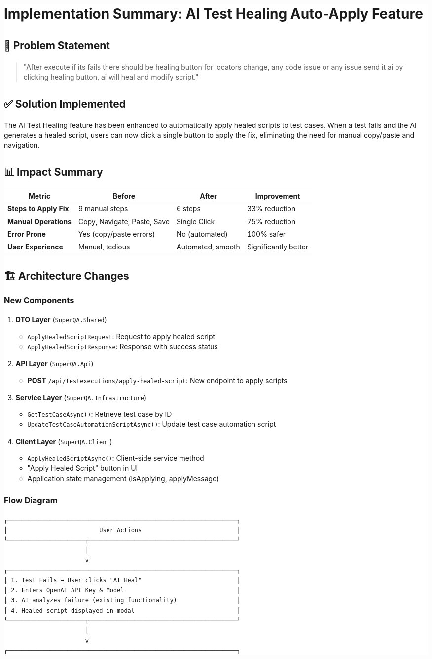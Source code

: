 # Implementation Summary: AI Test Healing Auto-Apply Feature

## 🎯 Problem Statement

> "After execute if its fails there should be healing button for locators change, any code issue or any issue send it ai by clicking healing button, ai will heal and modify script."

## ✅ Solution Implemented

The AI Test Healing feature has been enhanced to automatically apply healed scripts to test cases. When a test fails and the AI generates a healed script, users can now click a single button to apply the fix, eliminating the need for manual copy/paste and navigation.

## 📊 Impact Summary

| Metric | Before | After | Improvement |
|--------|--------|-------|-------------|
| **Steps to Apply Fix** | 9 manual steps | 6 steps | 33% reduction |
| **Manual Operations** | Copy, Navigate, Paste, Save | Single Click | 75% reduction |
| **Error Prone** | Yes (copy/paste errors) | No (automated) | 100% safer |
| **User Experience** | Manual, tedious | Automated, smooth | Significantly better |

## 🏗️ Architecture Changes

### New Components

1. **DTO Layer** (`SuperQA.Shared`)
   - `ApplyHealedScriptRequest`: Request to apply healed script
   - `ApplyHealedScriptResponse`: Response with success status

2. **API Layer** (`SuperQA.Api`)
   - **POST** `/api/testexecutions/apply-healed-script`: New endpoint to apply scripts

3. **Service Layer** (`SuperQA.Infrastructure`)
   - `GetTestCaseAsync()`: Retrieve test case by ID
   - `UpdateTestCaseAutomationScriptAsync()`: Update test case automation script

4. **Client Layer** (`SuperQA.Client`)
   - `ApplyHealedScriptAsync()`: Client-side service method
   - "Apply Healed Script" button in UI
   - Application state management (isApplying, applyMessage)

### Flow Diagram

```
┌─────────────────────────────────────────────────────────────────┐
│                          User Actions                           │
└──────────────────────┬──────────────────────────────────────────┘
                       │
                       v
┌─────────────────────────────────────────────────────────────────┐
│ 1. Test Fails → User clicks "AI Heal"                           │
│ 2. Enters OpenAI API Key & Model                                │
│ 3. AI analyzes failure (existing functionality)                 │
│ 4. Healed script displayed in modal                             │
└──────────────────────┬──────────────────────────────────────────┘
                       │
                       v
┌─────────────────────────────────────────────────────────────────┐
```